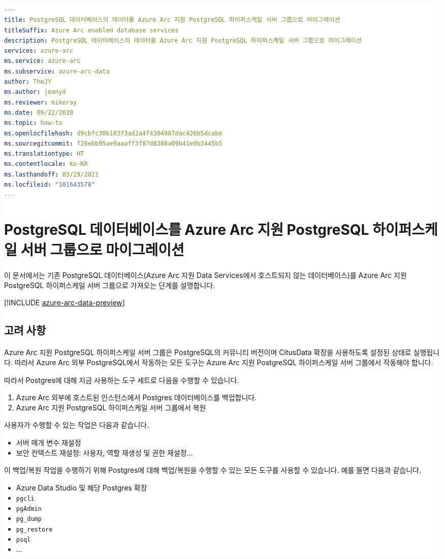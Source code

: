 ```yaml
---
title: PostgreSQL 데이터베이스의 데이터를 Azure Arc 지원 PostgreSQL 하이퍼스케일 서버 그룹으로 마이그레이션
titleSuffix: Azure Arc enabled database services
description: PostgreSQL 데이터베이스의 데이터를 Azure Arc 지원 PostgreSQL 하이퍼스케일 서버 그룹으로 마이그레이션
services: azure-arc
ms.service: azure-arc
ms.subservice: azure-arc-data
author: TheJY
ms.author: jeanyd
ms.reviewer: mikeray
ms.date: 09/22/2020
ms.topic: how-to
ms.openlocfilehash: d9cbfc30b10373ad2a4f4304987dac426b5dcabe
ms.sourcegitcommit: f28ebb95ae9aaaff3f87d8388a09b41e0b3445b5
ms.translationtype: HT
ms.contentlocale: ko-KR
ms.lasthandoff: 03/29/2021
ms.locfileid: "101643578"
---
```

# <a name="migrate-postgresql-database-to-azure-arc-enabled-postgresql-hyperscale-server-group"></a>PostgreSQL 데이터베이스를 Azure Arc 지원 PostgreSQL 하이퍼스케일 서버 그룹으로 마이그레이션

이 문서에서는 기존 PostgreSQL 데이터베이스(Azure Arc 지원 Data Services에서 호스트되지 않는 데이터베이스)를 Azure Arc 지원 PostgreSQL 하이퍼스케일 서버 그룹으로 가져오는 단계를 설명합니다.

[!INCLUDE [azure-arc-data-preview](../../../includes/azure-arc-data-preview.md)]

## <a name="considerations"></a>고려 사항

Azure Arc 지원 PostgreSQL 하이퍼스케일 서버 그룹은 PostgreSQL의 커뮤니티 버전이며 CitusData 확장을 사용하도록 설정된 상태로 실행됩니다. 따라서 Azure Arc 외부 PostgreSQL에서 작동하는 모든 도구는 Azure Arc 지원 PostgreSQL 하이퍼스케일 서버 그룹에서 작동해야 합니다.


따라서 Postgres에 대해 지금 사용하는 도구 세트로 다음을 수행할 수 있습니다.
1. Azure Arc 외부에 호스트된 인스턴스에서 Postgres 데이터베이스를 백업합니다.
2. Azure Arc 지원 PostgreSQL 하이퍼스케일 서버 그룹에서 복원

사용자가 수행할 수 있는 작업은 다음과 같습니다.
- 서버 매개 변수 재설정
- 보안 컨텍스트 재설정: 사용자, 역할 재생성 및 권한 재설정...

이 백업/복원 작업을 수행하기 위해 Postgres에 대해 백업/복원을 수행할 수 있는 모든 도구를 사용할 수 있습니다. 예를 들면 다음과 같습니다.
- Azure Data Studio 및 해당 Postgres 확장
- `pgcli`
- `pgAdmin`
- `pg_dump`
- `pg_restore`
- `psql`
- ...
